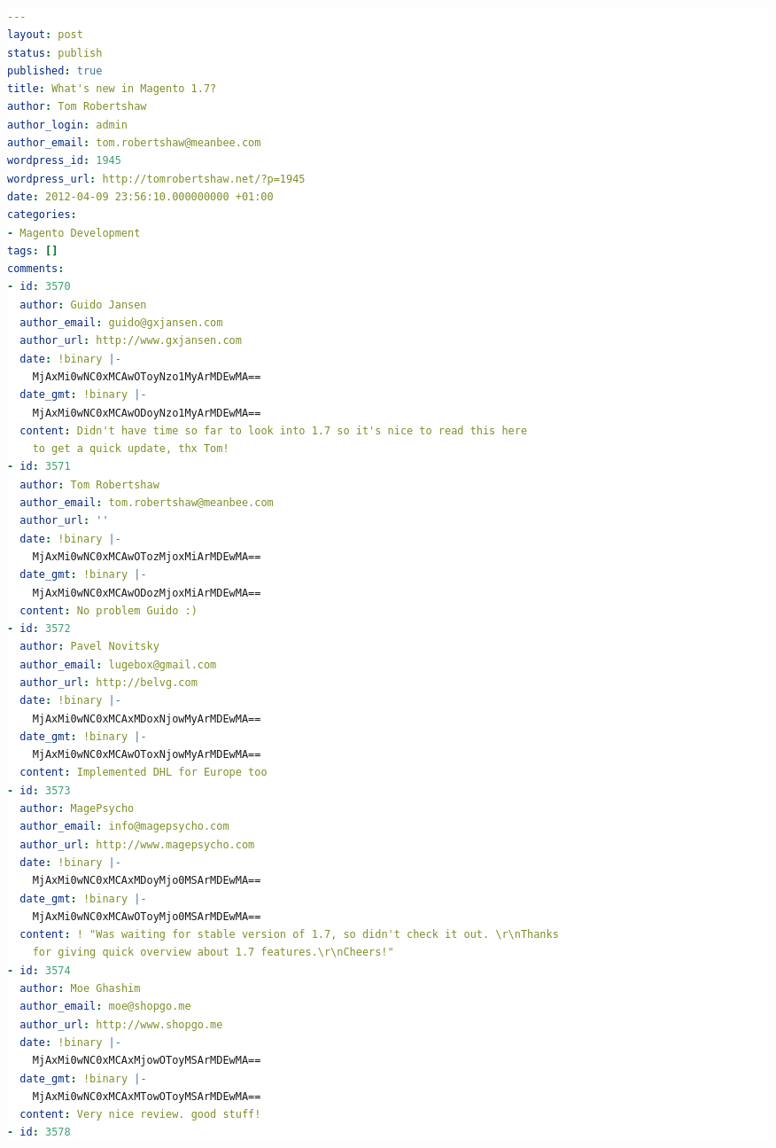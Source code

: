 ```yaml
---
layout: post
status: publish
published: true
title: What's new in Magento 1.7?
author: Tom Robertshaw
author_login: admin
author_email: tom.robertshaw@meanbee.com
wordpress_id: 1945
wordpress_url: http://tomrobertshaw.net/?p=1945
date: 2012-04-09 23:56:10.000000000 +01:00
categories:
- Magento Development
tags: []
comments:
- id: 3570
  author: Guido Jansen
  author_email: guido@gxjansen.com
  author_url: http://www.gxjansen.com
  date: !binary |-
    MjAxMi0wNC0xMCAwOToyNzo1MyArMDEwMA==
  date_gmt: !binary |-
    MjAxMi0wNC0xMCAwODoyNzo1MyArMDEwMA==
  content: Didn't have time so far to look into 1.7 so it's nice to read this here
    to get a quick update, thx Tom!
- id: 3571
  author: Tom Robertshaw
  author_email: tom.robertshaw@meanbee.com
  author_url: ''
  date: !binary |-
    MjAxMi0wNC0xMCAwOTozMjoxMiArMDEwMA==
  date_gmt: !binary |-
    MjAxMi0wNC0xMCAwODozMjoxMiArMDEwMA==
  content: No problem Guido :)
- id: 3572
  author: Pavel Novitsky
  author_email: lugebox@gmail.com
  author_url: http://belvg.com
  date: !binary |-
    MjAxMi0wNC0xMCAxMDoxNjowMyArMDEwMA==
  date_gmt: !binary |-
    MjAxMi0wNC0xMCAwOToxNjowMyArMDEwMA==
  content: Implemented DHL for Europe too
- id: 3573
  author: MagePsycho
  author_email: info@magepsycho.com
  author_url: http://www.magepsycho.com
  date: !binary |-
    MjAxMi0wNC0xMCAxMDoyMjo0MSArMDEwMA==
  date_gmt: !binary |-
    MjAxMi0wNC0xMCAwOToyMjo0MSArMDEwMA==
  content: ! "Was waiting for stable version of 1.7, so didn't check it out. \r\nThanks
    for giving quick overview about 1.7 features.\r\nCheers!"
- id: 3574
  author: Moe Ghashim
  author_email: moe@shopgo.me
  author_url: http://www.shopgo.me
  date: !binary |-
    MjAxMi0wNC0xMCAxMjowOToyMSArMDEwMA==
  date_gmt: !binary |-
    MjAxMi0wNC0xMCAxMTowOToyMSArMDEwMA==
  content: Very nice review. good stuff!
- id: 3578
```